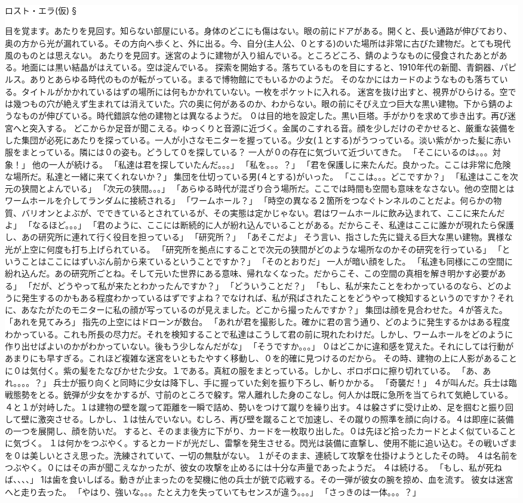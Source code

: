 ロスト・エラ(仮)
§

目を覚ます。あたりを見回す。知らない部屋にいる。身体のどこにも傷はない。眼の前にドアがある。開くと、長い通路が伸びており、奥の方から光が漏れている。その方向へ歩くと、外に出る。今、自分(主人公、０とする)のいた場所は非常に古びた建物だ。とても現代風のものとは思えない。
あたりを見回す。迷宮のように建物が入り組んでいる。ところどころ、錆のようなものに侵食されたあとがある。地面には黒い結晶がはえている。空は淀んでいる。
探索を開始する。落ちているものを目にすると、1910年代の新聞、青銅器、パピルス。ありとあらゆる時代のものが転がっている。まるで博物館にでもいるかのようだ。
そのなかにはカードのようなものも落ちている。タイトルがかかれているはずの場所には何もかかれていない。一枚をポケットに入れる。
迷宮を抜け出すと、視界がひらける。空では幾つもの穴が絶えず生まれては消えていた。穴の奥に何があるのか、わからない。眼の前にそびえ立つ巨大な黒い建物。下から錆のようなものが伸びている。時代錯誤な他の建物とは異なるようだ。
０は目的地を設定した。黒い巨塔。手がかりを求めて歩き出す。再び迷宮へと突入する。
どこからか足音が聞こえる。ゆっくりと音源に近づく。金属のこすれる音。顔を少しだけのぞかせると、厳重な装備をした集団が必死にあたりを探っている。一人が小さなモニターを握っている。少女(１とする)がうつっている。淡い紫がかった髪に赤い服をまとっている。隣には０の姿も。どうして０を探している？
一人が０の存在に気づいて近づいてきた。
「そこにいるのは。。。対象！」
他の一人が続ける。
「私達は君を探していたんだ。。。」
「私を。。。？」
「君を保護しに来たんだ。良かった。ここは非常に危険な場所だ。私達と一緒に来てくれないか？」
集団を仕切っている男(４とする)がいった。
「ここは。。。どこですか？」
「私達はここを次元の狭間とよんでいる」
「次元の狭間。。。」
「あらゆる時代が混ざり合う場所だ。ここでは時間も空間も意味をなさない。他の空間とはワームホールを介してランダムに接続される」
「ワームホール？」
「時空の異なる２箇所をつなぐトンネルのことだよ。何らかの物質、バリオンとよぶが、でできているとされているが、その実態は定かじゃない。君はワームホールに飲み込まれて、ここに来たんだよ」
「なるほど。。。」
「君のように、ここには断続的に人が紛れ込んでいることがある。だからこそ、私達はここに誰かが現れたら保護し、あの研究所に連れて行く役目を担っている」
「研究所？」
「あそこだよ」
そう言い、指さした先に聳える巨大な黒い建物。異様な光が上空に何度も打ち上げられている。
「研究所を拠点にすることで次元の狭間がどのような場所なのかその研究を行っている」
「ということはここにはずいぶん前から来ているということですか？」
「そのとおりだ」
一人が暗い顔をした。
「私達も同様にこの空間に紛れ込んだ。あの研究所ごとね。そして元いた世界にある意味、帰れなくなった。だからこそ、この空間の真相を解き明かす必要がある」
「だが、どうやって私が来たとわかったんですか？」
「どういうことだ？」
「もし、私が来たことをわかっているのなら、どのように発生するのかもある程度わかっているはずですよね？でなければ、私が飛ばされたことをどうやって検知するというのですか？それに、あなたがたのモニターに私の顔が写っているのが見えました。どこから撮ったんですか？」
集団は顔を見合わせた。４が答えた。
「あれを見てみろ」
指先の上空にはドローンが数台。
「あれが君を撮影した。確かに君の言う通り、どのように発生するかはある程度わかっている。これも所長の尽力だ。それを検知することで私達はこうして君の前に現れたわけだ。しかし、ワームホールをどのように作り出せばよいのかがわかっていない。後もう少しなんだがな」
「そうですか。。。」
０はどこかに違和感を覚えた。それにしては行動があまりにも早すぎる。これほど複雑な迷宮をいともたやすく移動し、０を的確に見つけるのだから。
その時、建物の上に人影があることに０は気付く。紫の髪をたなびかせた少女。１である。真紅の服をまとっている。しかし、ボロボロに擦り切れている。
「あ、あれ。。。。？」
兵士が振り向くと同時に少女は降下し、手に握っていた剣を振り下ろし、斬りかかる。
「奇襲だ！」
４が叫んだ。兵士は臨戦態勢をとる。銃弾が少女をかするが、寸前のところで躱す。常人離れした身のこなし。何人かは既に急所を当てられて気絶している。
４と１が対峙した。１は建物の壁を蹴って距離を一瞬で詰め、勢いをつけて蹴りを繰り出す。４は躱さずに受け止め、足を掴むと振り回して壁に激突させる。しかし、１は怯んでいない。むしろ、再び壁を蹴ることで加速し、その蹴りの照準を顔に向ける。４は即座に装備の一つを展開し、顔を防いだ。
すると、そのまま後方に下がり、カードを一枚取り出した。０は先ほど拾ったカードとよく似ていることに気づく。
１は何かをつぶやく。するとカードが光だし、雷撃を発生させる。閃光は装備に直撃し、使用不能に追い込む。その戦いざまを０は美しいとさえ思った。洗練されていて、一切の無駄がない。
１がそのまま、連続して攻撃を仕掛けようとしたその時。
４は名前をつぶやく。０にはその声が聞こえなかったが、彼女の攻撃を止めるには十分な声量であったようだ。
４は続ける。
「もし、私が死ねば、、、、」
1は歯を食いしばる。動きが止まったのを契機に他の兵士が銃で応戦する。その一弾が彼女の腕を掠め、血を流す。
彼女は迷宮へと走り去った。
「やはり、強いな。。。たとえ力を失っていてもセンスが違う。。。」
「さっきのは一体。。。？」